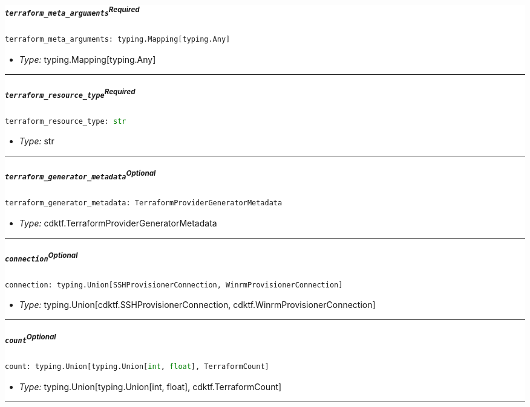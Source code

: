 ##### `terraform_meta_arguments`<sup>Required</sup> <a name="terraform_meta_arguments" id="@cdktf/provider-ionoscloud.pgUser.PgUser.property.terraformMetaArguments"></a>

```python
terraform_meta_arguments: typing.Mapping[typing.Any]
```

- *Type:* typing.Mapping[typing.Any]

---

##### `terraform_resource_type`<sup>Required</sup> <a name="terraform_resource_type" id="@cdktf/provider-ionoscloud.pgUser.PgUser.property.terraformResourceType"></a>

```python
terraform_resource_type: str
```

- *Type:* str

---

##### `terraform_generator_metadata`<sup>Optional</sup> <a name="terraform_generator_metadata" id="@cdktf/provider-ionoscloud.pgUser.PgUser.property.terraformGeneratorMetadata"></a>

```python
terraform_generator_metadata: TerraformProviderGeneratorMetadata
```

- *Type:* cdktf.TerraformProviderGeneratorMetadata

---

##### `connection`<sup>Optional</sup> <a name="connection" id="@cdktf/provider-ionoscloud.pgUser.PgUser.property.connection"></a>

```python
connection: typing.Union[SSHProvisionerConnection, WinrmProvisionerConnection]
```

- *Type:* typing.Union[cdktf.SSHProvisionerConnection, cdktf.WinrmProvisionerConnection]

---

##### `count`<sup>Optional</sup> <a name="count" id="@cdktf/provider-ionoscloud.pgUser.PgUser.property.count"></a>

```python
count: typing.Union[typing.Union[int, float], TerraformCount]
```

- *Type:* typing.Union[typing.Union[int, float], cdktf.TerraformCount]

---
